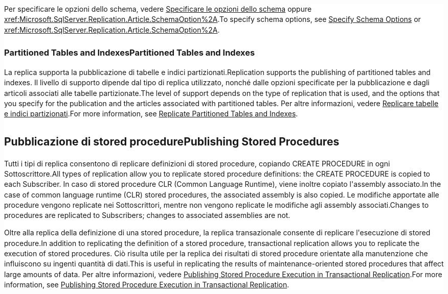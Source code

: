  <span data-ttu-id="9d1d5-173">Per specificare le opzioni dello schema, vedere [Specificare le opzioni dello schema](specify-schema-options.md) oppure <xref:Microsoft.SqlServer.Replication.Article.SchemaOption%2A>.</span><span class="sxs-lookup"><span data-stu-id="9d1d5-173">To specify schema options, see [Specify Schema Options](specify-schema-options.md) or <xref:Microsoft.SqlServer.Replication.Article.SchemaOption%2A>.</span></span>  
  
### <a name="partitioned-tables-and-indexes"></a><span data-ttu-id="9d1d5-174">Partitioned Tables and Indexes</span><span class="sxs-lookup"><span data-stu-id="9d1d5-174">Partitioned Tables and Indexes</span></span>  
 <span data-ttu-id="9d1d5-175">La replica supporta la pubblicazione di tabelle e indici partizionati.</span><span class="sxs-lookup"><span data-stu-id="9d1d5-175">Replication supports the publishing of partitioned tables and indexes.</span></span> <span data-ttu-id="9d1d5-176">Il livello di supporto dipende dal tipo di replica utilizzato, nonché dalle opzioni specificate per la pubblicazione e dagli articoli associati alle tabelle partizionate.</span><span class="sxs-lookup"><span data-stu-id="9d1d5-176">The level of support depends on the type of replication that is used, and the options that you specify for the publication and the articles associated with partitioned tables.</span></span> <span data-ttu-id="9d1d5-177">Per altre informazioni, vedere [Replicare tabelle e indici partizionati](replicate-partitioned-tables-and-indexes.md).</span><span class="sxs-lookup"><span data-stu-id="9d1d5-177">For more information, see [Replicate Partitioned Tables and Indexes](replicate-partitioned-tables-and-indexes.md).</span></span>  
  
## <a name="publishing-stored-procedures"></a><span data-ttu-id="9d1d5-178">Pubblicazione di stored procedure</span><span class="sxs-lookup"><span data-stu-id="9d1d5-178">Publishing Stored Procedures</span></span>  
 <span data-ttu-id="9d1d5-179">Tutti i tipi di replica consentono di replicare definizioni di stored procedure, copiando CREATE PROCEDURE in ogni Sottoscrittore.</span><span class="sxs-lookup"><span data-stu-id="9d1d5-179">All types of replication allow you to replicate stored procedure definitions: the CREATE PROCEDURE is copied to each Subscriber.</span></span> <span data-ttu-id="9d1d5-180">In caso di stored procedure CLR (Common Language Runtime), viene inoltre copiato l'assembly associato.</span><span class="sxs-lookup"><span data-stu-id="9d1d5-180">In the case of common language runtime (CLR) stored procedures, the associated assembly is also copied.</span></span> <span data-ttu-id="9d1d5-181">Le modifiche apportate alle procedure vengono replicate nei Sottoscrittori, mentre non vengono replicate le modifiche agli assembly associati.</span><span class="sxs-lookup"><span data-stu-id="9d1d5-181">Changes to procedures are replicated to Subscribers; changes to associated assemblies are not.</span></span>  
  
 <span data-ttu-id="9d1d5-182">Oltre alla replica della definizione di una stored procedure, la replica transazionale consente di replicare l'esecuzione di stored procedure.</span><span class="sxs-lookup"><span data-stu-id="9d1d5-182">In addition to replicating the definition of a stored procedure, transactional replication allows you to replicate the execution of stored procedures.</span></span> <span data-ttu-id="9d1d5-183">Ciò risulta utile per la replica dei risultati di stored procedure orientate alla manutenzione che influiscono su ingenti quantità di dati.</span><span class="sxs-lookup"><span data-stu-id="9d1d5-183">This is useful in replicating the results of maintenance-oriented stored procedures that affect large amounts of data.</span></span> <span data-ttu-id="9d1d5-184">Per altre informazioni, vedere [Publishing Stored Procedure Execution in Transactional Replication](../transactional/publishing-stored-procedure-execution-in-transactional-replication.md).</span><span class="sxs-lookup"><span data-stu-id="9d1d5-184">For more information, see [Publishing Stored Procedure Execution in Transactional Replication](../transactional/publishing-stored-procedure-execution-in-transactional-replication.md).</span></span>  
  